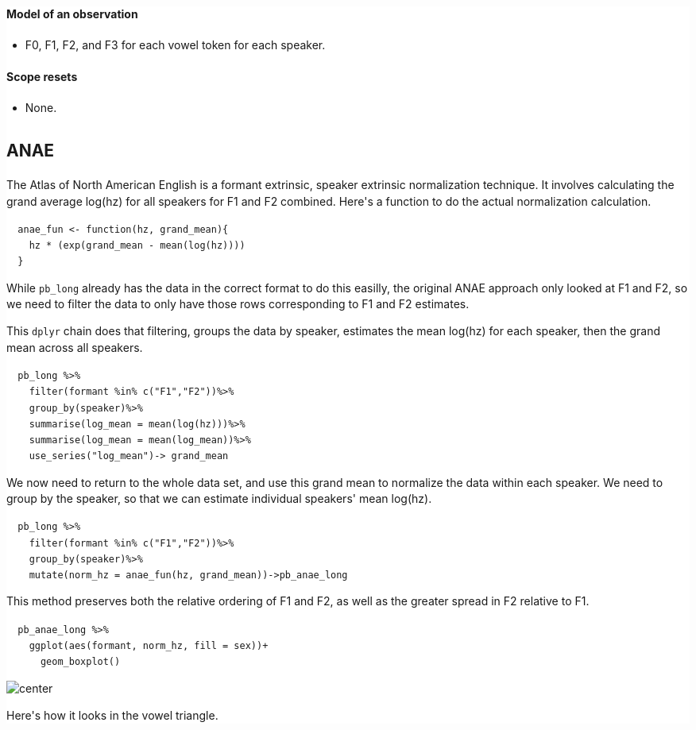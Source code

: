 #### Model of an observation
- F0, F1, F2, and F3 for each vowel token for each speaker.

#### Scope resets

- None.



## ANAE

The Atlas of North American English is a formant extrinsic, speaker extrinsic normalization technique.
It involves calculating the grand average log(hz) for all speakers for F1 and F2 combined.
Here's a function to do the actual normalization calculation.


<pre><code class="prettyprint ">  anae_fun &lt;- function(hz, grand_mean){
    hz * (exp(grand_mean - mean(log(hz))))
  }</code></pre>

While `pb_long` already has the data in the correct format to do this easilly, the original ANAE approach only looked at F1 and F2, so we need to filter the data to only have those rows corresponding to F1 and F2 estimates.

This `dplyr` chain does that filtering, groups the data by speaker, estimates the mean log(hz) for each speaker, then the grand mean across all speakers.


<pre><code class="prettyprint ">  pb_long %&gt;%
    filter(formant %in% c(&quot;F1&quot;,&quot;F2&quot;))%&gt;%
    group_by(speaker)%&gt;%
    summarise(log_mean = mean(log(hz)))%&gt;%
    summarise(log_mean = mean(log_mean))%&gt;%
    use_series(&quot;log_mean&quot;)-&gt; grand_mean</code></pre>

We now need to return to the whole data set, and use this grand mean to normalize the data within each speaker.
We need to group by the speaker, so that we can estimate individual speakers' mean log(hz).


<pre><code class="prettyprint ">  pb_long %&gt;%
    filter(formant %in% c(&quot;F1&quot;,&quot;F2&quot;))%&gt;%    
    group_by(speaker)%&gt;%
    mutate(norm_hz = anae_fun(hz, grand_mean))-&gt;pb_anae_long</code></pre>

This method preserves both the relative ordering of F1 and F2, as well as the greater spread in F2 relative to F1.


<pre><code class="prettyprint ">  pb_anae_long %&gt;%
    ggplot(aes(formant, norm_hz, fill = sex))+
      geom_boxplot()</code></pre>

![center]({{site.baseurl}}/figs/normal_grittr2anae_box-1.svg) 

Here's how it looks in the vowel triangle.
